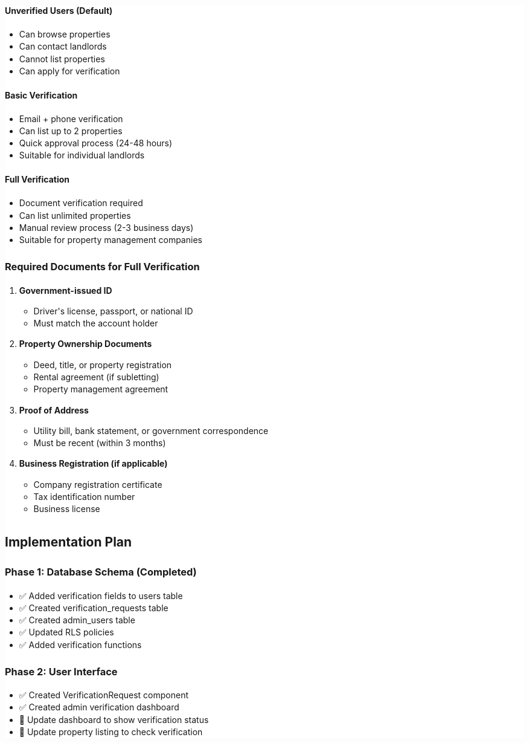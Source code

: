 #### **Unverified Users (Default)**
- Can browse properties
- Can contact landlords
- Cannot list properties
- Can apply for verification

#### **Basic Verification**
- Email + phone verification
- Can list up to 2 properties
- Quick approval process (24-48 hours)
- Suitable for individual landlords

#### **Full Verification**
- Document verification required
- Can list unlimited properties
- Manual review process (2-3 business days)
- Suitable for property management companies

### Required Documents for Full Verification

1. **Government-issued ID**
   - Driver's license, passport, or national ID
   - Must match the account holder

2. **Property Ownership Documents**
   - Deed, title, or property registration
   - Rental agreement (if subletting)
   - Property management agreement

3. **Proof of Address**
   - Utility bill, bank statement, or government correspondence
   - Must be recent (within 3 months)

4. **Business Registration (if applicable)**
   - Company registration certificate
   - Tax identification number
   - Business license

## Implementation Plan

### Phase 1: Database Schema (Completed)
- ✅ Added verification fields to users table
- ✅ Created verification_requests table
- ✅ Created admin_users table
- ✅ Updated RLS policies
- ✅ Added verification functions

### Phase 2: User Interface
- ✅ Created VerificationRequest component
- ✅ Created admin verification dashboard
- 🔄 Update dashboard to show verification status
- 🔄 Update property listing to check verification
